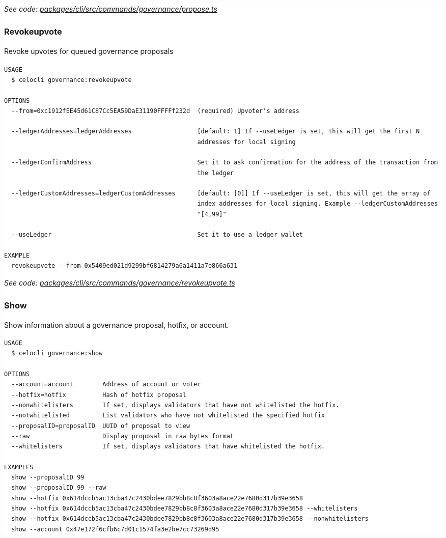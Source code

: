 _See code: [packages/cli/src/commands/governance/propose.ts](https://github.com/celo-org/celo-monorepo/tree/master/packages/cli/src/commands/governance/propose.ts)_

### Revokeupvote

Revoke upvotes for queued governance proposals

```
USAGE
  $ celocli governance:revokeupvote

OPTIONS
  --from=0xc1912fEE45d61C87Cc5EA59DaE31190FFFFf232d  (required) Upvoter's address

  --ledgerAddresses=ledgerAddresses                  [default: 1] If --useLedger is set, this will get the first N
                                                     addresses for local signing

  --ledgerConfirmAddress                             Set it to ask confirmation for the address of the transaction from
                                                     the ledger

  --ledgerCustomAddresses=ledgerCustomAddresses      [default: [0]] If --useLedger is set, this will get the array of
                                                     index addresses for local signing. Example --ledgerCustomAddresses
                                                     "[4,99]"

  --useLedger                                        Set it to use a ledger wallet

EXAMPLE
  revokeupvote --from 0x5409ed021d9299bf6814279a6a1411a7e866a631
```

_See code: [packages/cli/src/commands/governance/revokeupvote.ts](https://github.com/celo-org/celo-monorepo/tree/master/packages/cli/src/commands/governance/revokeupvote.ts)_

### Show

Show information about a governance proposal, hotfix, or account.

```
USAGE
  $ celocli governance:show

OPTIONS
  --account=account        Address of account or voter
  --hotfix=hotfix          Hash of hotfix proposal
  --nonwhitelisters        If set, displays validators that have not whitelisted the hotfix.
  --notwhitelisted         List validators who have not whitelisted the specified hotfix
  --proposalID=proposalID  UUID of proposal to view
  --raw                    Display proposal in raw bytes format
  --whitelisters           If set, displays validators that have whitelisted the hotfix.

EXAMPLES
  show --proposalID 99
  show --proposalID 99 --raw
  show --hotfix 0x614dccb5ac13cba47c2430bdee7829bb8c8f3603a8ace22e7680d317b39e3658
  show --hotfix 0x614dccb5ac13cba47c2430bdee7829bb8c8f3603a8ace22e7680d317b39e3658 --whitelisters
  show --hotfix 0x614dccb5ac13cba47c2430bdee7829bb8c8f3603a8ace22e7680d317b39e3658 --nonwhitelisters
  show --account 0x47e172f6cfb6c7d01c1574fa3e2be7cc73269d95
```
